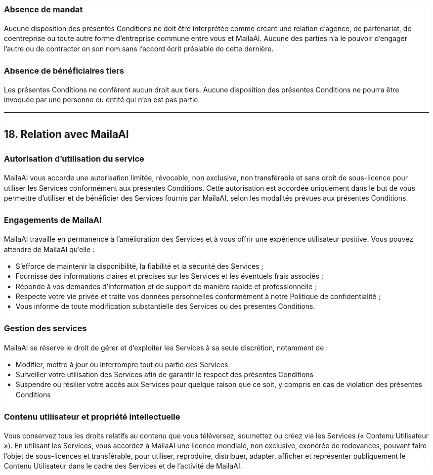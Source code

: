 ### Absence de mandat

Aucune disposition des présentes Conditions ne doit être interprétée comme créant une relation d’agence, de partenariat, de coentreprise ou toute autre forme d’entreprise commune entre vous et MailaAI. Aucune des parties n’a le pouvoir d’engager l’autre ou de contracter en son nom sans l’accord écrit préalable de cette dernière.

### Absence de bénéficiaires tiers

Les présentes Conditions ne confèrent aucun droit aux tiers. Aucune disposition des présentes Conditions ne pourra être invoquée par une personne ou entité qui n’en est pas partie.

---

## 18. Relation avec MailaAI

### Autorisation d’utilisation du service

MailaAI vous accorde une autorisation limitée, révocable, non exclusive, non transférable et sans droit de sous-licence pour utiliser les Services conformément aux présentes Conditions. Cette autorisation est accordée uniquement dans le but de vous permettre d’utiliser et de bénéficier des Services fournis par MailaAI, selon les modalités prévues aux présentes Conditions.

### Engagements de MailaAI

MailaAI travaille en permanence à l’amélioration des Services et à vous offrir une expérience utilisateur positive. Vous pouvez attendre de MailaAI qu’elle :

- S’efforce de maintenir la disponibilité, la fiabilité et la sécurité des Services ;
- Fournisse des informations claires et précises sur les Services et les éventuels frais associés ;
- Réponde à vos demandes d’information et de support de manière rapide et professionnelle ;
- Respecte votre vie privée et traite vos données personnelles conformément à notre Politique de confidentialité ;
- Vous informe de toute modification substantielle des Services ou des présentes Conditions.

### Gestion des services

MailaAI se réserve le droit de gérer et d’exploiter les Services à sa seule discrétion, notamment de :

- Modifier, mettre à jour ou interrompre tout ou partie des Services
- Surveiller votre utilisation des Services afin de garantir le respect des présentes Conditions
- Suspendre ou résilier votre accès aux Services pour quelque raison que ce soit, y compris en cas de violation des présentes Conditions

### Contenu utilisateur et propriété intellectuelle

Vous conservez tous les droits relatifs au contenu que vous téléversez, soumettez ou créez via les Services (« Contenu Utilisateur »). En utilisant les Services, vous accordez à MailaAI une licence mondiale, non exclusive, exonérée de redevances, pouvant faire l’objet de sous-licences et transférable, pour utiliser, reproduire, distribuer, adapter, afficher et représenter publiquement le Contenu Utilisateur dans le cadre des Services et de l’activité de MailaAI.
